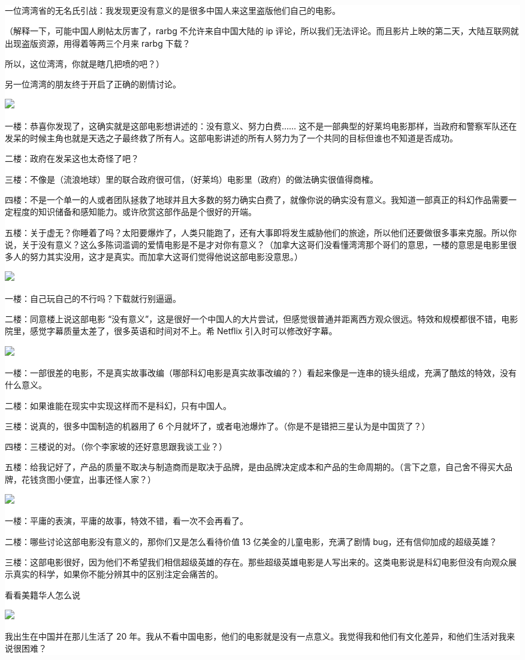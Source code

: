 一位湾湾省的无名氏引战：我发现更没有意义的是很多中国人来这里盗版他们自己的电影。

（解释一下，可能中国人刷帖太厉害了，rarbg 不允许来自中国大陆的 ip 评论，所以我们无法评论。而且影片上映的第二天，大陆互联网就出现盗版资源，用得着等两三个月来 rarbg 下载？

所以，这位湾湾，你就是瞎几把喷的吧？）

另一位湾湾的朋友终于开启了正确的剧情讨论。



![](https://images.weserv.nl/?url=https%3A//pic1.zhimg.com/v2-7e280f741d3761f9bcf02ca8e6a9d217_r.jpg%3Fsource%3D1940ef5c)

一楼：恭喜你发现了，这确实就是这部电影想讲述的：没有意义、努力白费…… 这不是一部典型的好莱坞电影那样，当政府和警察军队还在发呆的时候主角也就是天选之子最终救了所有人。这部电影讲述的所有人努力为了一个共同的目标但谁也不知道是否成功。

二楼：政府在发呆这也太奇怪了吧？

三楼：不像是（流浪地球）里的联合政府很可信，（好莱坞）电影里（政府）的做法确实很值得商榷。

四楼：不是一个单一的人或者团队拯救了地球并且大多数的努力确实白费了，就像你说的确实没有意义。我知道一部真正的科幻作品需要一定程度的知识储备和感知能力。或许欣赏这部作品是个很好的开端。

五楼：关于虚无？你睡着了吗？太阳要爆炸了，人类只能跑了，还有大事即将发生威胁他们的旅途，所以他们还要做很多事来克服。所以你说，关于没有意义？这么多陈词滥调的爱情电影是不是才对你有意义？（加拿大这哥们没看懂湾湾那个哥们的意思，一楼的意思是电影里很多人的努力其实没用，这才是真实。而加拿大这哥们觉得他说这部电影没意思。）



![](https://images.weserv.nl/?url=https%3A//pic1.zhimg.com/v2-cce657738d3f1137b4c514deb9821bff_r.jpg%3Fsource%3D1940ef5c)

一楼：自己玩自己的不行吗？下载就行别逼逼。

二楼：同意楼上说这部电影 “没有意义”，这是很好一个中国人的大片尝试，但感觉很普通并距离西方观众很远。特效和规模都很不错，电影院里，感觉字幕质量太差了，很多英语和时间对不上。希 Netflix 引入时可以修改好字幕。



![](https://images.weserv.nl/?url=https%3A//pic3.zhimg.com/v2-5c96097fa6d28ec7fde52e1389fb926e_r.jpg%3Fsource%3D1940ef5c)

一楼：一部很差的电影，不是真实故事改编（哪部科幻电影是真实故事改编的？）看起来像是一连串的镜头组成，充满了酷炫的特效，没有什么意义。

二楼：如果谁能在现实中实现这样而不是科幻，只有中国人。

三楼：说真的，很多中国制造的机器用了 6 个月就坏了，或者电池爆炸了。（你是不是错把三星认为是中国货了？）

四楼：三楼说的对。（你个李家坡的还好意思跟我谈工业？）

五楼：给我记好了，产品的质量不取决与制造商而是取决于品牌，是由品牌决定成本和产品的生命周期的。（言下之意，自己舍不得买大品牌，花钱贪图小便宜，出事还怪人家？）



![](https://images.weserv.nl/?url=https%3A//pic1.zhimg.com/v2-ef412510fa182caadddac61d5e6c83bd_r.jpg%3Fsource%3D1940ef5c)

一楼：平庸的表演，平庸的故事，特效不错，看一次不会再看了。

二楼：哪些讨论这部电影没有意义的，那你们又是怎么看待价值 13 亿美金的儿童电影，充满了剧情 bug，还有信仰加成的超级英雄？

三楼：这部电影很好，因为他们不希望我们相信超级英雄的存在。那些超级英雄电影是人写出来的。这类电影说是科幻电影但没有向观众展示真实的科学，如果你不能分辨其中的区别注定会痛苦的。

看看美籍华人怎么说



![](https://images.weserv.nl/?url=https%3A//pic1.zhimg.com/v2-aa1ca779d18e54294ac673a4bd698871_r.jpg%3Fsource%3D1940ef5c)

我出生在中国并在那儿生活了 20 年。我从不看中国电影，他们的电影就是没有一点意义。我觉得我和他们有文化差异，和他们生活对我来说很困难？
